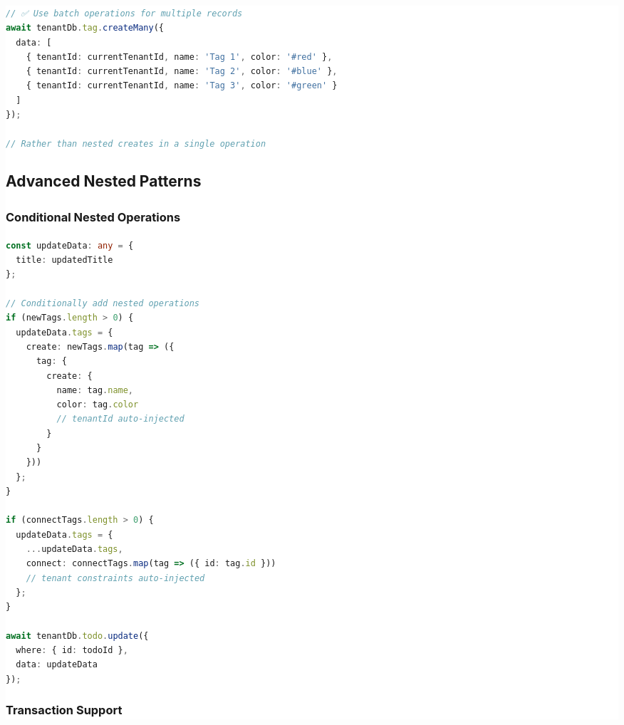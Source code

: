 ```typescript
// ✅ Use batch operations for multiple records
await tenantDb.tag.createMany({
  data: [
    { tenantId: currentTenantId, name: 'Tag 1', color: '#red' },
    { tenantId: currentTenantId, name: 'Tag 2', color: '#blue' },
    { tenantId: currentTenantId, name: 'Tag 3', color: '#green' }
  ]
});

// Rather than nested creates in a single operation
```

## Advanced Nested Patterns

### Conditional Nested Operations

```typescript
const updateData: any = {
  title: updatedTitle
};

// Conditionally add nested operations
if (newTags.length > 0) {
  updateData.tags = {
    create: newTags.map(tag => ({
      tag: {
        create: {
          name: tag.name,
          color: tag.color
          // tenantId auto-injected
        }
      }
    }))
  };
}

if (connectTags.length > 0) {
  updateData.tags = {
    ...updateData.tags,
    connect: connectTags.map(tag => ({ id: tag.id }))
    // tenant constraints auto-injected
  };
}

await tenantDb.todo.update({
  where: { id: todoId },
  data: updateData
});
```

### Transaction Support
